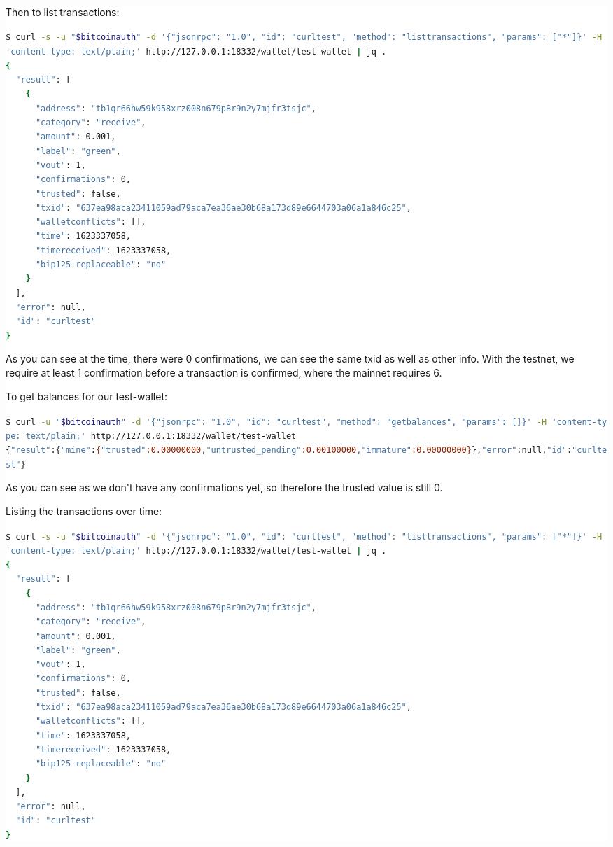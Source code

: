 Then to list transactions:

```bash
$ curl -s -u "$bitcoinauth" -d '{"jsonrpc": "1.0", "id": "curltest", "method": "listtransactions", "params": ["*"]}' -H 'content-type: text/plain;' http://127.0.0.1:18332/wallet/test-wallet | jq .
{
  "result": [
    {
      "address": "tb1qr66hw59k958xrz008n679p8r9n2y7mjfr3tsjc",
      "category": "receive",
      "amount": 0.001,
      "label": "green",
      "vout": 1,
      "confirmations": 0,
      "trusted": false,
      "txid": "637ea98aca23411059ad79aca7ea36ae30b68a173d89e6644703a06a1a846c25",
      "walletconflicts": [],
      "time": 1623337058,
      "timereceived": 1623337058,
      "bip125-replaceable": "no"
    }
  ],
  "error": null,
  "id": "curltest"
}
```

As you can see at the time, there were 0 confirmations, we can see the same txid as well as other info. With the testnet, we require at least 1 confirmation before a transaction is confirmed, where the mainnet requires 6.

To get balances for our test-wallet:

```bash
$ curl -u "$bitcoinauth" -d '{"jsonrpc": "1.0", "id": "curltest", "method": "getbalances", "params": []}' -H 'content-type: text/plain;' http://127.0.0.1:18332/wallet/test-wallet
{"result":{"mine":{"trusted":0.00000000,"untrusted_pending":0.00100000,"immature":0.00000000}},"error":null,"id":"curltest"}
```

As you can see as we don't have any confirmations yet, so therefore the trusted value is still 0.

Listing the transactions over time:

```bash
$ curl -s -u "$bitcoinauth" -d '{"jsonrpc": "1.0", "id": "curltest", "method": "listtransactions", "params": ["*"]}' -H 'content-type: text/plain;' http://127.0.0.1:18332/wallet/test-wallet | jq .
{
  "result": [
    {
      "address": "tb1qr66hw59k958xrz008n679p8r9n2y7mjfr3tsjc",
      "category": "receive",
      "amount": 0.001,
      "label": "green",
      "vout": 1,
      "confirmations": 0,
      "trusted": false,
      "txid": "637ea98aca23411059ad79aca7ea36ae30b68a173d89e6644703a06a1a846c25",
      "walletconflicts": [],
      "time": 1623337058,
      "timereceived": 1623337058,
      "bip125-replaceable": "no"
    }
  ],
  "error": null,
  "id": "curltest"
}
```